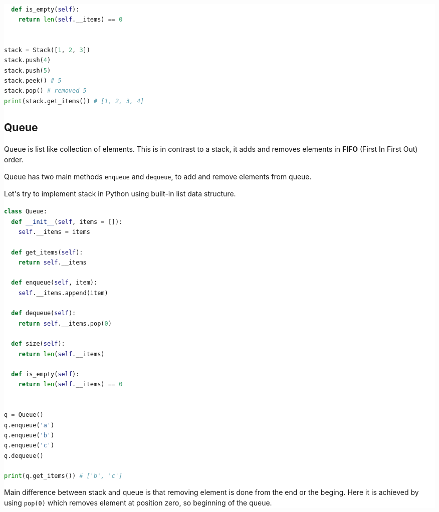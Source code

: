 ```python
  def is_empty(self):
    return len(self.__items) == 0


stack = Stack([1, 2, 3])
stack.push(4)
stack.push(5)
stack.peek() # 5
stack.pop() # removed 5
print(stack.get_items()) # [1, 2, 3, 4]
```

## Queue

Queue is list like collection of elements. This is in contrast to a stack, it adds and removes elements in **FIFO** (First In First Out) order.

Queue has two main methods `enqueue` and `dequeue`, to add and remove elements from queue.

Let's try to implement stack in Python using built-in list data structure.

```python
class Queue:
  def __init__(self, items = []):
    self.__items = items

  def get_items(self):
    return self.__items

  def enqueue(self, item):
    self.__items.append(item)

  def dequeue(self):
    return self.__items.pop(0)

  def size(self):
    return len(self.__items)

  def is_empty(self):
    return len(self.__items) == 0


q = Queue()
q.enqueue('a')
q.enqueue('b')
q.enqueue('c')
q.dequeue()

print(q.get_items()) # ['b', 'c']
```

Main difference between stack and queue is that removing element is done from the end or the beging. Here it is achieved by using `pop(0)` which removes element at position zero, so beginning of the queue.
